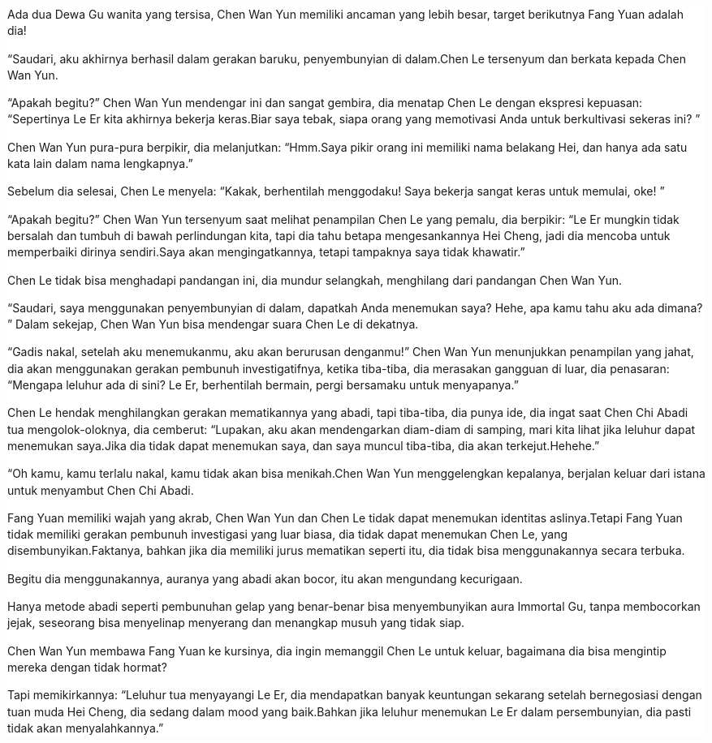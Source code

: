 Ada dua Dewa Gu wanita yang tersisa, Chen Wan Yun memiliki ancaman yang lebih besar, target berikutnya Fang Yuan adalah dia!



“Saudari, aku akhirnya berhasil dalam gerakan baruku, penyembunyian di dalam.Chen Le tersenyum dan berkata kepada Chen Wan Yun.

“Apakah begitu?” Chen Wan Yun mendengar ini dan sangat gembira, dia menatap Chen Le dengan ekspresi kepuasan: “Sepertinya Le Er kita akhirnya bekerja keras.Biar saya tebak, siapa orang yang memotivasi Anda untuk berkultivasi sekeras ini? ”

Chen Wan Yun pura-pura berpikir, dia melanjutkan: “Hmm.Saya pikir orang ini memiliki nama belakang Hei, dan hanya ada satu kata lain dalam nama lengkapnya.”

Sebelum dia selesai, Chen Le menyela: “Kakak, berhentilah menggodaku! Saya bekerja sangat keras untuk memulai, oke! ”

“Apakah begitu?” Chen Wan Yun tersenyum saat melihat penampilan Chen Le yang pemalu, dia berpikir: “Le Er mungkin tidak bersalah dan tumbuh di bawah perlindungan kita, tapi dia tahu betapa mengesankannya Hei Cheng, jadi dia mencoba untuk memperbaiki dirinya sendiri.Saya akan mengingatkannya, tetapi tampaknya saya tidak khawatir.”

Chen Le tidak bisa menghadapi pandangan ini, dia mundur selangkah, menghilang dari pandangan Chen Wan Yun.

“Saudari, saya menggunakan penyembunyian di dalam, dapatkah Anda menemukan saya? Hehe, apa kamu tahu aku ada dimana? ” Dalam sekejap, Chen Wan Yun bisa mendengar suara Chen Le di dekatnya.

“Gadis nakal, setelah aku menemukanmu, aku akan berurusan denganmu!” Chen Wan Yun menunjukkan penampilan yang jahat, dia akan menggunakan gerakan pembunuh investigatifnya, ketika tiba-tiba, dia merasakan gangguan di luar, dia penasaran: “Mengapa leluhur ada di sini? Le Er, berhentilah bermain, pergi bersamaku untuk menyapanya.”

Chen Le hendak menghilangkan gerakan mematikannya yang abadi, tapi tiba-tiba, dia punya ide, dia ingat saat Chen Chi Abadi tua mengolok-oloknya, dia cemberut: “Lupakan, aku akan mendengarkan diam-diam di samping, mari kita lihat jika leluhur dapat menemukan saya.Jika dia tidak dapat menemukan saya, dan saya muncul tiba-tiba, dia akan terkejut.Hehehe.”

“Oh kamu, kamu terlalu nakal, kamu tidak akan bisa menikah.Chen Wan Yun menggelengkan kepalanya, berjalan keluar dari istana untuk menyambut Chen Chi Abadi.

Fang Yuan memiliki wajah yang akrab, Chen Wan Yun dan Chen Le tidak dapat menemukan identitas aslinya.Tetapi Fang Yuan tidak memiliki gerakan pembunuh investigasi yang luar biasa, dia tidak dapat menemukan Chen Le, yang disembunyikan.Faktanya, bahkan jika dia memiliki jurus mematikan seperti itu, dia tidak bisa menggunakannya secara terbuka.

Begitu dia menggunakannya, auranya yang abadi akan bocor, itu akan mengundang kecurigaan.

Hanya metode abadi seperti pembunuhan gelap yang benar-benar bisa menyembunyikan aura Immortal Gu, tanpa membocorkan jejak, seseorang bisa menyelinap menyerang dan menangkap musuh yang tidak siap.

Chen Wan Yun membawa Fang Yuan ke kursinya, dia ingin memanggil Chen Le untuk keluar, bagaimana dia bisa mengintip mereka dengan tidak hormat?

Tapi memikirkannya: “Leluhur tua menyayangi Le Er, dia mendapatkan banyak keuntungan sekarang setelah bernegosiasi dengan tuan muda Hei Cheng, dia sedang dalam mood yang baik.Bahkan jika leluhur menemukan Le Er dalam persembunyian, dia pasti tidak akan menyalahkannya.”
